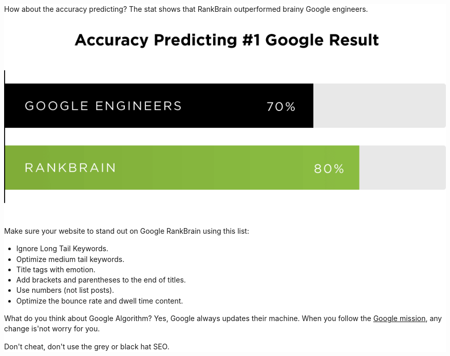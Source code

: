 How about the accuracy predicting? The stat shows that RankBrain outperformed brainy Google engineers.

![Google Algorithm for SEO](../images/google-algorithm/google-algorithm-41.png)

Make sure your website to stand out on Google RankBrain using this list:

* Ignore Long Tail Keywords. 
* Optimize medium tail keywords. 
* Title tags with emotion. 
* Add brackets and parentheses to the end of titles. 
* Use numbers (not list posts). 
* Optimize the bounce rate and dwell time content. 

What do you think about Google Algorithm? Yes, Google always updates their machine. When you follow the [Google mission](https://about.google), any change is'not worry for you. 

Don't cheat, don't use the grey or black hat SEO.